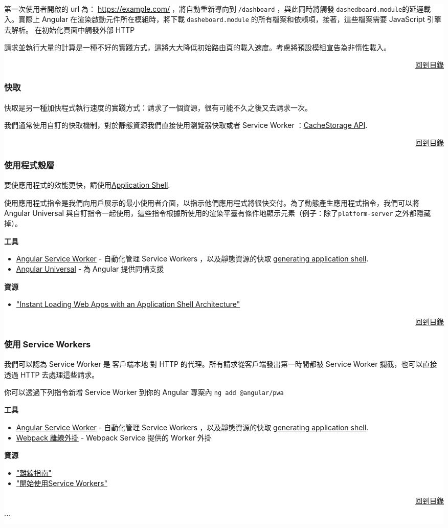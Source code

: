 第一次使用者開啟的 url 為： https://example.com/ ，將自動重新導向到 `/dashboard` ，與此同時將觸發 `dashedboard.module`的延遲載入。實際上 Angular 在渲染啟動元件所在模組時，將下載 `dasheboard.module` 的所有檔案和依賴項，接著，這些檔案需要 JavaScript 引擎去解析。
在初始化頁面中觸發外部 HTTP

請求並執行大量的計算是一種不好的實踐方式，這將大大降低初始路由頁的載入速度。考慮將預設模組宣告為非惰性載入。



<p align="right">
  <a href="#table-of-content">回到目錄</a>
</p>

<h3 id="caching">快取</h3>

快取是另一種加快程式執行速度的實踐方式：請求了一個資源，很有可能不久之後又去請求一次。

我們通常使用自訂的快取機制，對於靜態資源我們直接使用瀏覽器快取或者 Service Worker ：[CacheStorage API](https://developer.mozilla.org/en-US/docs/Web/API/Cache).



<p align="right">
  <a href="#table-of-content">回到目錄</a>
</p>

<h3 id="use-application-shell">使用程式殼層</h3>

要使應用程式的效能更快，請使用[Application Shell](https://developers.google.com/web/updates/2015/11/app-shell).

使用應用程式指令是我們向用戶展示的最小使用者介面，以指示他們應用程式將很快交付。為了動態產生應用程式指令，我們可以將 Angular Universal 與自訂指令一起使用，這些指令根據所使用的渲染平臺有條件地顯示元素（例子：除了`platform-server` 之外都隱藏掉）。

**工具**

- [Angular Service Worker](https://angular.io/guide/service-worker-intro) - 自動化管理 Service Workers ，以及靜態資源的快取 [generating application shell](https://developers.google.com/web/updates/2015/11/app-shell?hl=en).
- [Angular Universal](https://github.com/angular/angular/tree/master/packages/platform-server) - 為 Angular 提供同構支援

**資源**

- ["Instant Loading Web Apps with an Application Shell Architecture"](https://developers.google.com/web/updates/2015/11/app-shell)



<p align="right">
  <a href="#table-of-content">回到目錄</a>
</p>

<h3 id="use-service-workers">使用 Service Workers</h3>

我們可以認為 Service Worker 是 客戶端本地 對 HTTP 的代理。所有請求從客戶端發出第一時間都被 Service Worker 攔截，也可以直接透過 HTTP 去處理這些請求。

你可以透過下列指令新增 Service Worker 到你的 Angular 專案內
``` ng add @angular/pwa ```

**工具**

- [Angular Service Worker](https://angular.io/guide/service-worker-intro) - 自動化管理 Service Workers ，以及靜態資源的快取 [generating application shell](https://developers.google.com/web/updates/2015/11/app-shell?hl=en).
- [Webpack 離線外掛](https://github.com/NekR/offline-plugin) - Webpack Service 提供的 Worker 外掛

**資源**

- ["離線指南"](https://jakearchibald.com/2014/offline-cookbook/)
- ["開始使用Service Workers"](https://angular.io/guide/service-worker-getting-started)


<p align="right">
  <a href="#table-of-content">回到目錄</a>
</p>
```